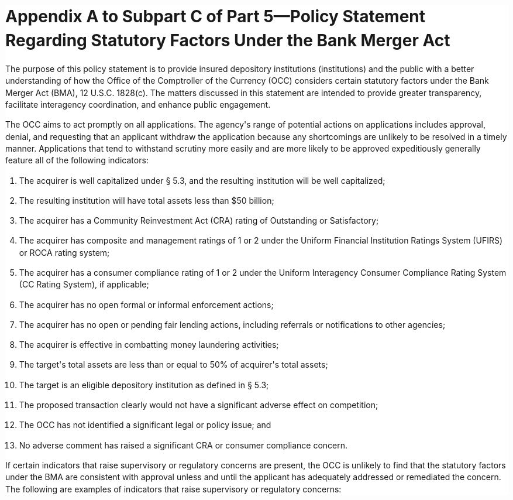 # Appendix A to Subpart C of Part 5—Policy Statement Regarding Statutory Factors Under the Bank Merger Act


The purpose of this policy statement is to provide insured depository institutions (institutions) and the public with a better understanding of how the Office of the Comptroller of the Currency (OCC) considers certain statutory factors under the Bank Merger Act (BMA), 12 U.S.C. 1828(c). The matters discussed in this statement are intended to provide greater transparency, facilitate interagency coordination, and enhance public engagement.


The OCC aims to act promptly on all applications. The agency's range of potential actions on applications includes approval, denial, and requesting that an applicant withdraw the application because any shortcomings are unlikely to be resolved in a timely manner. Applications that tend to withstand scrutiny more easily and are more likely to be approved expeditiously generally feature all of the following indicators:


1. The acquirer is well capitalized under § 5.3, and the resulting institution will be well capitalized;


2. The resulting institution will have total assets less than $50 billion;


3. The acquirer has a Community Reinvestment Act (CRA) rating of Outstanding or Satisfactory;


4. The acquirer has composite and management ratings of 1 or 2 under the Uniform Financial Institution Ratings System (UFIRS) or ROCA rating system;


5. The acquirer has a consumer compliance rating of 1 or 2 under the Uniform Interagency Consumer Compliance Rating System (CC Rating System), if applicable;


6. The acquirer has no open formal or informal enforcement actions;


7. The acquirer has no open or pending fair lending actions, including referrals or notifications to other agencies;


8. The acquirer is effective in combatting money laundering activities;


9. The target's total assets are less than or equal to 50% of acquirer's total assets;


10. The target is an eligible depository institution as defined in § 5.3;


11. The proposed transaction clearly would not have a significant adverse effect on competition;


12. The OCC has not identified a significant legal or policy issue; and


13. No adverse comment has raised a significant CRA or consumer compliance concern.


If certain indicators that raise supervisory or regulatory concerns are present, the OCC is unlikely to find that the statutory factors under the BMA are consistent with approval unless and until the applicant has adequately addressed or remediated the concern. The following are examples of indicators that raise supervisory or regulatory concerns:
